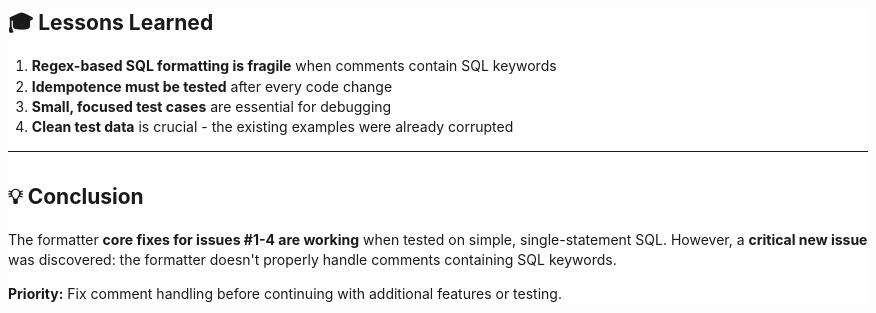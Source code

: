 
## 🎓 Lessons Learned

1. **Regex-based SQL formatting is fragile** when comments contain SQL keywords
2. **Idempotence must be tested** after every code change
3. **Small, focused test cases** are essential for debugging
4. **Clean test data** is crucial - the existing examples were already corrupted

---

## 💡 Conclusion

The formatter **core fixes for issues #1-4 are working** when tested on simple, single-statement SQL. However, a **critical new issue** was discovered: the formatter doesn't properly handle comments containing SQL keywords.

**Priority:** Fix comment handling before continuing with additional features or testing.

